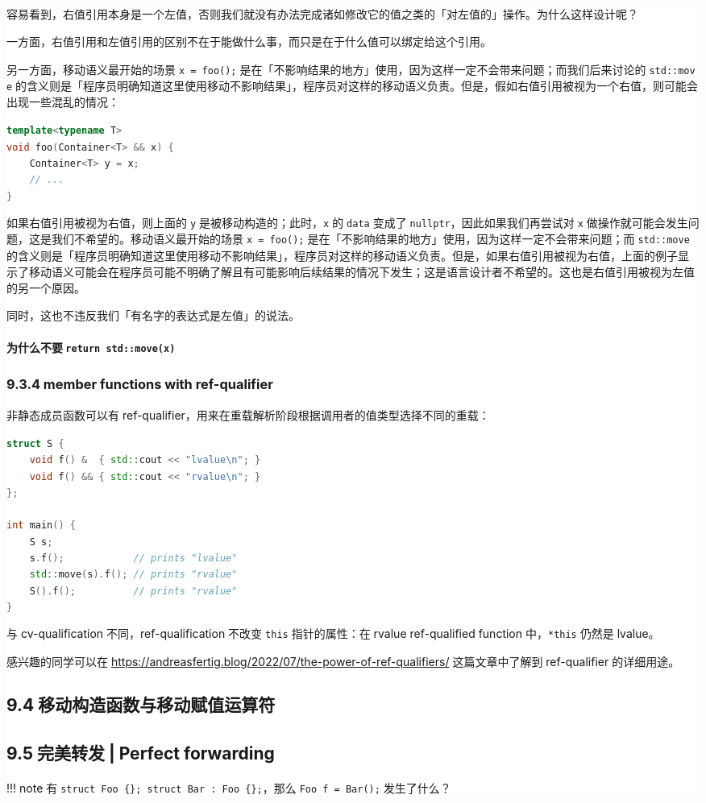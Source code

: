 容易看到，右值引用本身是一个左值，否则我们就没有办法完成诸如修改它的值之类的「对左值的」操作。为什么这样设计呢？

一方面，右值引用和左值引用的区别不在于能做什么事，而只是在于什么值可以绑定给这个引用。

另一方面，移动语义最开始的场景 `x = foo();` 是在「不影响结果的地方」使用，因为这样一定不会带来问题；而我们后来讨论的 `std::move` 的含义则是「程序员明确知道这里使用移动不影响结果」，程序员对这样的移动语义负责。但是，假如右值引用被视为一个右值，则可能会出现一些混乱的情况：

```c++
template<typename T>
void foo(Container<T> && x) {
    Container<T> y = x;
    // ...
}
```

如果右值引用被视为右值，则上面的 `y` 是被移动构造的；此时，`x` 的 `data` 变成了 `nullptr`，因此如果我们再尝试对 `x` 做操作就可能会发生问题，这是我们不希望的。移动语义最开始的场景 `x = foo();` 是在「不影响结果的地方」使用，因为这样一定不会带来问题；而 `std::move` 的含义则是「程序员明确知道这里使用移动不影响结果」，程序员对这样的移动语义负责。但是，如果右值引用被视为右值，上面的例子显示了移动语义可能会在程序员可能不明确了解且有可能影响后续结果的情况下发生；这是语言设计者不希望的。这也是右值引用被视为左值的另一个原因。

同时，这也不违反我们「有名字的表达式是左值」的说法。

<a name="return_std_move"></a>

#### 为什么不要 `return std::move(x)`

[^move-eligible]: 在 C++23，这句话添加了一个新的反例，参见 [为什么不要 `return std::move(x)`](#return_std_move)

### 9.3.4 member functions with ref-qualifier

非静态成员函数可以有 ref-qualifier，用来在重载解析阶段根据调用者的值类型选择不同的重载：

```c++
struct S {
    void f() &  { std::cout << "lvalue\n"; }
    void f() && { std::cout << "rvalue\n"; }
};
 
int main() {
    S s;
    s.f();            // prints "lvalue"
    std::move(s).f(); // prints "rvalue"
    S().f();          // prints "rvalue"
}
```

与 cv-qualification 不同，ref-qualification 不改变 `this` 指针的属性：在 rvalue ref-qualified function 中，`*this` 仍然是 lvalue。

感兴趣的同学可以在 https://andreasfertig.blog/2022/07/the-power-of-ref-qualifiers/ 这篇文章中了解到 ref-qualifier 的详细用途。

## 9.4 移动构造函数与移动赋值运算符



## 9.5 完美转发 | Perfect forwarding

!!! note
    有 `struct Foo {}; struct Bar : Foo {};`，那么 `Foo f = Bar();` 发生了什么？
